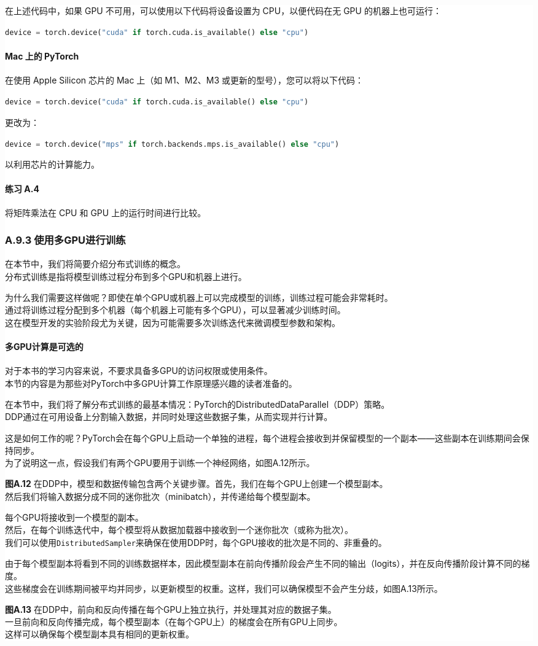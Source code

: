 在上述代码中，如果 GPU 不可用，可以使用以下代码将设备设置为 CPU，以便代码在无 GPU 的机器上也可运行：

```python
device = torch.device("cuda" if torch.cuda.is_available() else "cpu")
```

#### Mac 上的 PyTorch

在使用 Apple Silicon 芯片的 Mac 上（如 M1、M2、M3 或更新的型号），您可以将以下代码：

```python
device = torch.device("cuda" if torch.cuda.is_available() else "cpu")
```

更改为：

```python
device = torch.device("mps" if torch.backends.mps.is_available() else "cpu")
```

以利用芯片的计算能力。

#### 练习 A.4

将矩阵乘法在 CPU 和 GPU 上的运行时间进行比较。




### A.9.3 使用多GPU进行训练

在本节中，我们将简要介绍分布式训练的概念。  
分布式训练是指将模型训练过程分布到多个GPU和机器上进行。

为什么我们需要这样做呢？即使在单个GPU或机器上可以完成模型的训练，训练过程可能会非常耗时。  
通过将训练过程分配到多个机器（每个机器上可能有多个GPU），可以显著减少训练时间。  
这在模型开发的实验阶段尤为关键，因为可能需要多次训练迭代来微调模型参数和架构。

#### 多GPU计算是可选的

对于本书的学习内容来说，不要求具备多GPU的访问权限或使用条件。  
本节的内容是为那些对PyTorch中多GPU计算工作原理感兴趣的读者准备的。

在本节中，我们将了解分布式训练的最基本情况：PyTorch的DistributedDataParallel（DDP）策略。  
DDP通过在可用设备上分割输入数据，并同时处理这些数据子集，从而实现并行计算。

这是如何工作的呢？PyTorch会在每个GPU上启动一个单独的进程，每个进程会接收到并保留模型的一个副本——这些副本在训练期间会保持同步。  
为了说明这一点，假设我们有两个GPU要用于训练一个神经网络，如图A.12所示。

**图A.12** 在DDP中，模型和数据传输包含两个关键步骤。首先，我们在每个GPU上创建一个模型副本。  
然后我们将输入数据分成不同的迷你批次（minibatch），并传递给每个模型副本。

每个GPU将接收到一个模型的副本。  
然后，在每个训练迭代中，每个模型将从数据加载器中接收到一个迷你批次（或称为批次）。  
我们可以使用`DistributedSampler`来确保在使用DDP时，每个GPU接收的批次是不同的、非重叠的。

由于每个模型副本将看到不同的训练数据样本，因此模型副本在前向传播阶段会产生不同的输出（logits），并在反向传播阶段计算不同的梯度。  
这些梯度会在训练期间被平均并同步，以更新模型的权重。这样，我们可以确保模型不会产生分歧，如图A.13所示。

**图A.13** 在DDP中，前向和反向传播在每个GPU上独立执行，并处理其对应的数据子集。  
一旦前向和反向传播完成，每个模型副本（在每个GPU上）的梯度会在所有GPU上同步。  
这样可以确保每个模型副本具有相同的更新权重。
